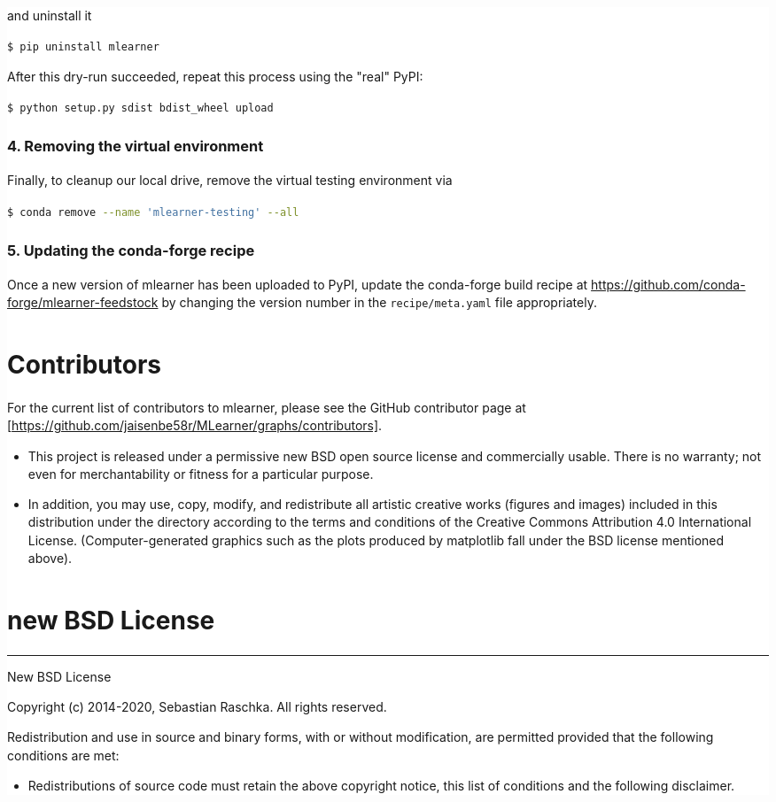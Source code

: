 and uninstall it

```bash
$ pip uninstall mlearner
```

After this dry-run succeeded, repeat this process using the "real" PyPI:

```bash
$ python setup.py sdist bdist_wheel upload
```

### 4. Removing the virtual environment

Finally, to cleanup our local drive, remove the virtual testing environment via

```bash
$ conda remove --name 'mlearner-testing' --all
```

### 5. Updating the conda-forge recipe

Once a new version of mlearner has been uploaded to PyPI, update the conda-forge build recipe at https://github.com/conda-forge/mlearner-feedstock by changing the version number in the `recipe/meta.yaml` file appropriately.


# Contributors

For the current list of contributors to mlearner, please see the GitHub contributor page at [https://github.com/jaisenbe58r/MLearner/graphs/contributors].


- This project is released under a permissive new BSD open source license and commercially usable. There is no warranty; not even for merchantability or fitness for a particular purpose.

- In addition, you may use, copy, modify, and redistribute all artistic creative works (figures and images) included in this distribution under the directory 
according to the terms and conditions of the Creative Commons Attribution 4.0 International License. (Computer-generated graphics such as the plots produced by matplotlib fall under the BSD license mentioned above).


# new BSD License

---

New BSD License

Copyright (c) 2014-2020, Sebastian Raschka. All rights reserved.


Redistribution and use in source and binary forms, with or without
modification, are permitted provided that the following conditions are met:

* Redistributions of source code must retain the above copyright notice, this
  list of conditions and the following disclaimer.

